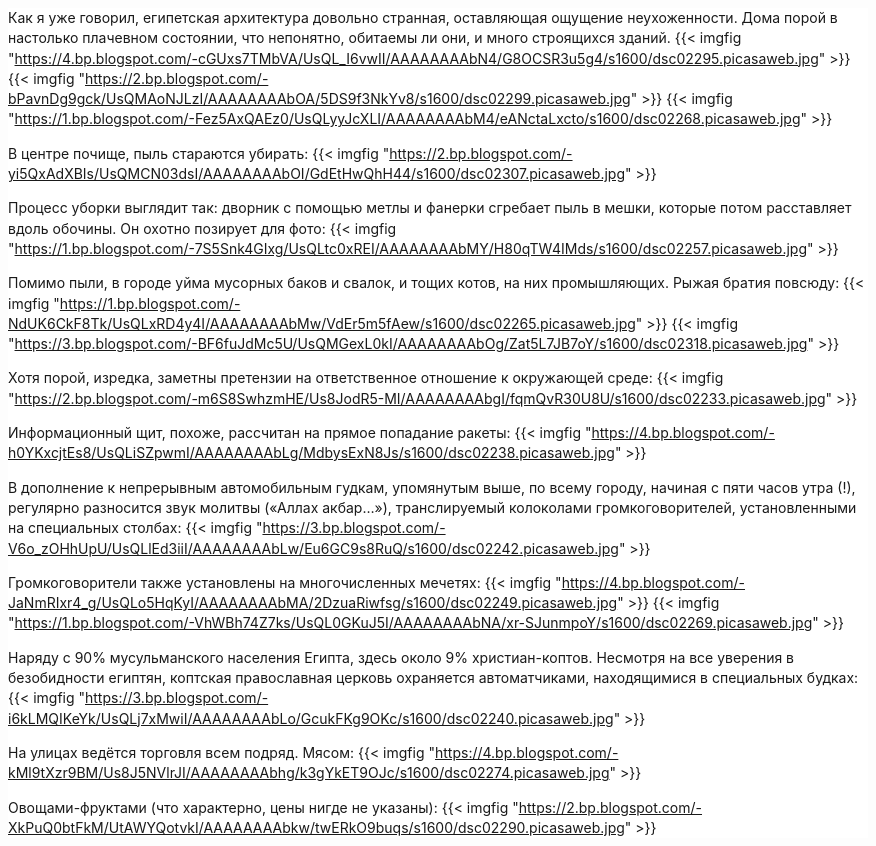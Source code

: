 Как я уже говорил, египетская архитектура довольно странная, оставляющая ощущение неухоженности. Дома порой в настолько плачевном состоянии, что непонятно, обитаемы ли они, и много строящихся зданий.
{{< imgfig "https://4.bp.blogspot.com/-cGUxs7TMbVA/UsQL_I6vwII/AAAAAAAAbN4/G8OCSR3u5g4/s1600/dsc02295.picasaweb.jpg" >}}
{{< imgfig "https://2.bp.blogspot.com/-bPavnDg9gck/UsQMAoNJLzI/AAAAAAAAbOA/5DS9f3NkYv8/s1600/dsc02299.picasaweb.jpg" >}}
{{< imgfig "https://1.bp.blogspot.com/-Fez5AxQAEz0/UsQLyyJcXLI/AAAAAAAAbM4/eANctaLxcto/s1600/dsc02268.picasaweb.jpg" >}}

В центре почище, пыль стараются убирать:
{{< imgfig "https://2.bp.blogspot.com/-yi5QxAdXBIs/UsQMCN03dsI/AAAAAAAAbOI/GdEtHwQhH44/s1600/dsc02307.picasaweb.jpg" >}}

Процесс уборки выглядит так: дворник с помощью метлы и фанерки сгребает пыль в мешки, которые потом расставляет вдоль обочины. Он охотно позирует для фото:
{{< imgfig "https://1.bp.blogspot.com/-7S5Snk4GIxg/UsQLtc0xREI/AAAAAAAAbMY/H80qTW4IMds/s1600/dsc02257.picasaweb.jpg" >}}

Помимо пыли, в городе уйма мусорных баков и свалок, и тощих котов, на них промышляющих. Рыжая братия повсюду:
{{< imgfig "https://1.bp.blogspot.com/-NdUK6CkF8Tk/UsQLxRD4y4I/AAAAAAAAbMw/VdEr5m5fAew/s1600/dsc02265.picasaweb.jpg" >}}
{{< imgfig "https://3.bp.blogspot.com/-BF6fuJdMc5U/UsQMGexL0kI/AAAAAAAAbOg/Zat5L7JB7oY/s1600/dsc02318.picasaweb.jpg" >}}

Хотя порой, изредка, заметны претензии на ответственное отношение к окружающей среде:
{{< imgfig "https://2.bp.blogspot.com/-m6S8SwhzmHE/Us8JodR5-MI/AAAAAAAAbgI/fqmQvR30U8U/s1600/dsc02233.picasaweb.jpg" >}}

Информационный щит, похоже, рассчитан на прямое попадание ракеты:
{{< imgfig "https://4.bp.blogspot.com/-h0YKxcjtEs8/UsQLiSZpwmI/AAAAAAAAbLg/MdbysExN8Js/s1600/dsc02238.picasaweb.jpg" >}}

В дополнение к непрерывным автомобильным гудкам, упомянутым выше, по всему городу, начиная с пяти часов утра (!), регулярно разносится звук молитвы («Аллах акбар…»), транслируемый колоколами громкоговорителей, установленными на специальных столбах:
{{< imgfig "https://3.bp.blogspot.com/-V6o_zOHhUpU/UsQLlEd3iiI/AAAAAAAAbLw/Eu6GC9s8RuQ/s1600/dsc02242.picasaweb.jpg" >}}

Громкоговорители также установлены на многочисленных мечетях:
{{< imgfig "https://4.bp.blogspot.com/-JaNmRIxr4_g/UsQLo5HqKyI/AAAAAAAAbMA/2DzuaRiwfsg/s1600/dsc02249.picasaweb.jpg" >}}
{{< imgfig "https://1.bp.blogspot.com/-VhWBh74Z7ks/UsQL0GKuJ5I/AAAAAAAAbNA/xr-SJunmpoY/s1600/dsc02269.picasaweb.jpg" >}}

Наряду с 90% мусульманского населения Египта, здесь около 9% христиан-коптов. Несмотря на все уверения в безобидности египтян, коптская православная церковь охраняется автоматчиками, находящимися в специальных будках:
{{< imgfig "https://3.bp.blogspot.com/-i6kLMQIKeYk/UsQLj7xMwiI/AAAAAAAAbLo/GcukFKg9OKc/s1600/dsc02240.picasaweb.jpg" >}}

На улицах ведётся торговля всем подряд. Мясом:
{{< imgfig "https://4.bp.blogspot.com/-kMl9tXzr9BM/Us8J5NVlrJI/AAAAAAAAbhg/k3gYkET9OJc/s1600/dsc02274.picasaweb.jpg" >}}

Овощами-фруктами (что характерно, цены нигде не указаны):
{{< imgfig "https://2.bp.blogspot.com/-XkPuQ0btFkM/UtAWYQotvkI/AAAAAAAAbkw/twERkO9buqs/s1600/dsc02290.picasaweb.jpg" >}}
